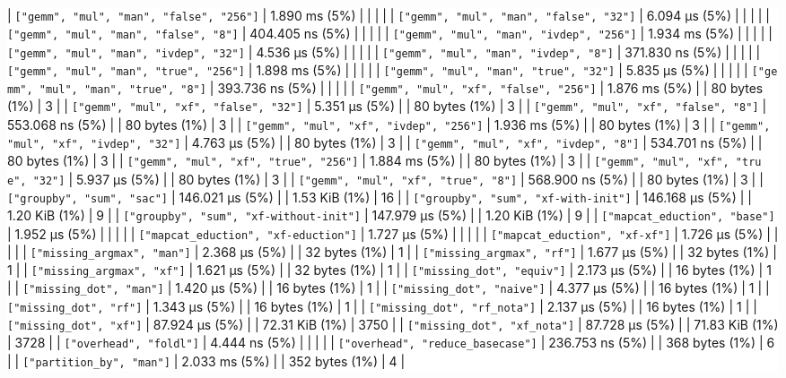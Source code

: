 | `["gemm", "mul", "man", "false", "256"]`                       |   1.890 ms (5%) |         |                 |             |
| `["gemm", "mul", "man", "false", "32"]`                        |   6.094 μs (5%) |         |                 |             |
| `["gemm", "mul", "man", "false", "8"]`                         | 404.405 ns (5%) |         |                 |             |
| `["gemm", "mul", "man", "ivdep", "256"]`                       |   1.934 ms (5%) |         |                 |             |
| `["gemm", "mul", "man", "ivdep", "32"]`                        |   4.536 μs (5%) |         |                 |             |
| `["gemm", "mul", "man", "ivdep", "8"]`                         | 371.830 ns (5%) |         |                 |             |
| `["gemm", "mul", "man", "true", "256"]`                        |   1.898 ms (5%) |         |                 |             |
| `["gemm", "mul", "man", "true", "32"]`                         |   5.835 μs (5%) |         |                 |             |
| `["gemm", "mul", "man", "true", "8"]`                          | 393.736 ns (5%) |         |                 |             |
| `["gemm", "mul", "xf", "false", "256"]`                        |   1.876 ms (5%) |         |   80 bytes (1%) |           3 |
| `["gemm", "mul", "xf", "false", "32"]`                         |   5.351 μs (5%) |         |   80 bytes (1%) |           3 |
| `["gemm", "mul", "xf", "false", "8"]`                          | 553.068 ns (5%) |         |   80 bytes (1%) |           3 |
| `["gemm", "mul", "xf", "ivdep", "256"]`                        |   1.936 ms (5%) |         |   80 bytes (1%) |           3 |
| `["gemm", "mul", "xf", "ivdep", "32"]`                         |   4.763 μs (5%) |         |   80 bytes (1%) |           3 |
| `["gemm", "mul", "xf", "ivdep", "8"]`                          | 534.701 ns (5%) |         |   80 bytes (1%) |           3 |
| `["gemm", "mul", "xf", "true", "256"]`                         |   1.884 ms (5%) |         |   80 bytes (1%) |           3 |
| `["gemm", "mul", "xf", "true", "32"]`                          |   5.937 μs (5%) |         |   80 bytes (1%) |           3 |
| `["gemm", "mul", "xf", "true", "8"]`                           | 568.900 ns (5%) |         |   80 bytes (1%) |           3 |
| `["groupby", "sum", "sac"]`                                    | 146.021 μs (5%) |         |   1.53 KiB (1%) |          16 |
| `["groupby", "sum", "xf-with-init"]`                           | 146.168 μs (5%) |         |   1.20 KiB (1%) |           9 |
| `["groupby", "sum", "xf-without-init"]`                        | 147.979 μs (5%) |         |   1.20 KiB (1%) |           9 |
| `["mapcat_eduction", "base"]`                                  |   1.952 μs (5%) |         |                 |             |
| `["mapcat_eduction", "xf-eduction"]`                           |   1.727 μs (5%) |         |                 |             |
| `["mapcat_eduction", "xf-xf"]`                                 |   1.726 μs (5%) |         |                 |             |
| `["missing_argmax", "man"]`                                    |   2.368 μs (5%) |         |   32 bytes (1%) |           1 |
| `["missing_argmax", "rf"]`                                     |   1.677 μs (5%) |         |   32 bytes (1%) |           1 |
| `["missing_argmax", "xf"]`                                     |   1.621 μs (5%) |         |   32 bytes (1%) |           1 |
| `["missing_dot", "equiv"]`                                     |   2.173 μs (5%) |         |   16 bytes (1%) |           1 |
| `["missing_dot", "man"]`                                       |   1.420 μs (5%) |         |   16 bytes (1%) |           1 |
| `["missing_dot", "naive"]`                                     |   4.377 μs (5%) |         |   16 bytes (1%) |           1 |
| `["missing_dot", "rf"]`                                        |   1.343 μs (5%) |         |   16 bytes (1%) |           1 |
| `["missing_dot", "rf_nota"]`                                   |   2.137 μs (5%) |         |   16 bytes (1%) |           1 |
| `["missing_dot", "xf"]`                                        |  87.924 μs (5%) |         |  72.31 KiB (1%) |        3750 |
| `["missing_dot", "xf_nota"]`                                   |  87.728 μs (5%) |         |  71.83 KiB (1%) |        3728 |
| `["overhead", "foldl"]`                                        |   4.444 ns (5%) |         |                 |             |
| `["overhead", "reduce_basecase"]`                              | 236.753 ns (5%) |         |  368 bytes (1%) |           6 |
| `["partition_by", "man"]`                                      |   2.033 ms (5%) |         |  352 bytes (1%) |           4 |